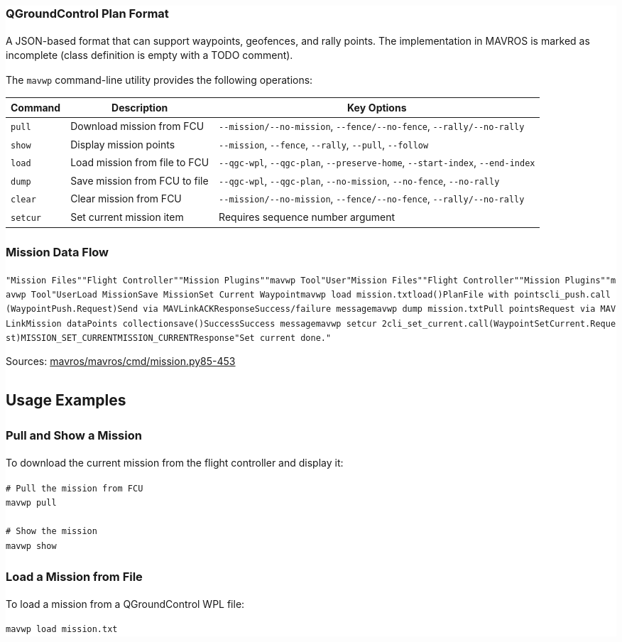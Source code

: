 ### QGroundControl Plan Format

A JSON-based format that can support waypoints, geofences, and rally points. The implementation in MAVROS is marked as incomplete (class definition is empty with a TODO comment).

The `mavwp` command-line utility provides the following operations:

| Command | Description | Key Options |
| --- | --- | --- |
| `pull` | Download mission from FCU | `--mission/--no-mission`, `--fence/--no-fence`, `--rally/--no-rally` |
| `show` | Display mission points | `--mission`, `--fence`, `--rally`, `--pull`, `--follow` |
| `load` | Load mission from file to FCU | `--qgc-wpl`, `--qgc-plan`, `--preserve-home`, `--start-index`, `--end-index` |
| `dump` | Save mission from FCU to file | `--qgc-wpl`, `--qgc-plan`, `--no-mission`, `--no-fence`, `--no-rally` |
| `clear` | Clear mission from FCU | `--mission/--no-mission`, `--fence/--no-fence`, `--rally/--no-rally` |
| `setcur` | Set current mission item | Requires sequence number argument |

### Mission Data Flow

```
"Mission Files""Flight Controller""Mission Plugins""mavwp Tool"User"Mission Files""Flight Controller""Mission Plugins""mavwp Tool"UserLoad MissionSave MissionSet Current Waypointmavwp load mission.txtload()PlanFile with pointscli_push.call(WaypointPush.Request)Send via MAVLinkACKResponseSuccess/failure messagemavwp dump mission.txtPull pointsRequest via MAVLinkMission dataPoints collectionsave()SuccessSuccess messagemavwp setcur 2cli_set_current.call(WaypointSetCurrent.Request)MISSION_SET_CURRENTMISSION_CURRENTResponse"Set current done."
```

Sources: [mavros/mavros/cmd/mission.py85-453](https://github.com/mavlink/mavros/blob/44fa2f90/mavros/mavros/cmd/mission.py#L85-L453)

## Usage Examples

### Pull and Show a Mission

To download the current mission from the flight controller and display it:

```
# Pull the mission from FCU
mavwp pull

# Show the mission
mavwp show
```

### Load a Mission from File

To load a mission from a QGroundControl WPL file:

```
mavwp load mission.txt
```
